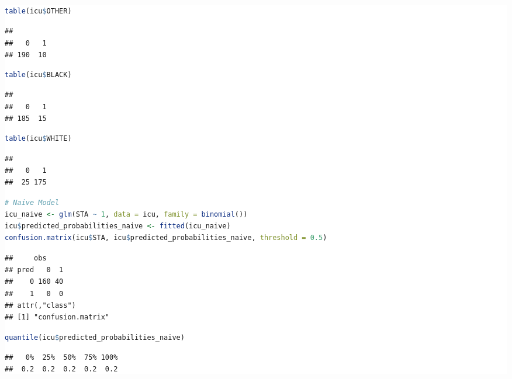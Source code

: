 ``` r
table(icu$OTHER)
```

    ## 
    ##   0   1 
    ## 190  10

``` r
table(icu$BLACK)
```

    ## 
    ##   0   1 
    ## 185  15

``` r
table(icu$WHITE)
```

    ## 
    ##   0   1 
    ##  25 175

``` r
# Naive Model
icu_naive <- glm(STA ~ 1, data = icu, family = binomial())
icu$predicted_probabilities_naive <- fitted(icu_naive)
confusion.matrix(icu$STA, icu$predicted_probabilities_naive, threshold = 0.5)
```

    ##     obs
    ## pred   0  1
    ##    0 160 40
    ##    1   0  0
    ## attr(,"class")
    ## [1] "confusion.matrix"

``` r
quantile(icu$predicted_probabilities_naive)
```

    ##   0%  25%  50%  75% 100% 
    ##  0.2  0.2  0.2  0.2  0.2
